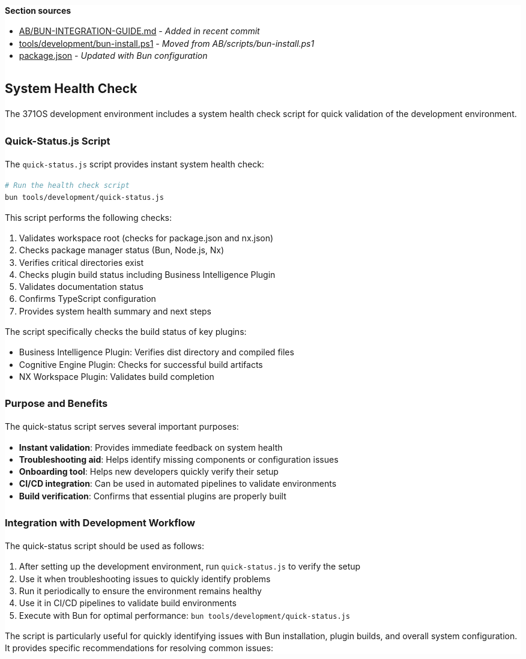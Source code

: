 **Section sources**
- [AB/BUN-INTEGRATION-GUIDE.md](file://AB\BUN-INTEGRATION-GUIDE.md) - *Added in recent commit*
- [tools/development/bun-install.ps1](file://tools/development\bun-install.ps1) - *Moved from AB/scripts/bun-install.ps1*
- [package.json](file://package.json) - *Updated with Bun configuration*

## System Health Check

The 371OS development environment includes a system health check script for quick validation of the development environment.

### Quick-Status.js Script
The `quick-status.js` script provides instant system health check:

```bash
# Run the health check script
bun tools/development/quick-status.js
```

This script performs the following checks:
1. Validates workspace root (checks for package.json and nx.json)
2. Checks package manager status (Bun, Node.js, Nx)
3. Verifies critical directories exist
4. Checks plugin build status including Business Intelligence Plugin
5. Validates documentation status
6. Confirms TypeScript configuration
7. Provides system health summary and next steps

The script specifically checks the build status of key plugins:
- Business Intelligence Plugin: Verifies dist directory and compiled files
- Cognitive Engine Plugin: Checks for successful build artifacts
- NX Workspace Plugin: Validates build completion

### Purpose and Benefits
The quick-status script serves several important purposes:
- **Instant validation**: Provides immediate feedback on system health
- **Troubleshooting aid**: Helps identify missing components or configuration issues
- **Onboarding tool**: Helps new developers quickly verify their setup
- **CI/CD integration**: Can be used in automated pipelines to validate environments
- **Build verification**: Confirms that essential plugins are properly built

### Integration with Development Workflow
The quick-status script should be used as follows:
1. After setting up the development environment, run `quick-status.js` to verify the setup
2. Use it when troubleshooting issues to quickly identify problems
3. Run it periodically to ensure the environment remains healthy
4. Use it in CI/CD pipelines to validate build environments
5. Execute with Bun for optimal performance: `bun tools/development/quick-status.js`

The script is particularly useful for quickly identifying issues with Bun installation, plugin builds, and overall system configuration. It provides specific recommendations for resolving common issues:
